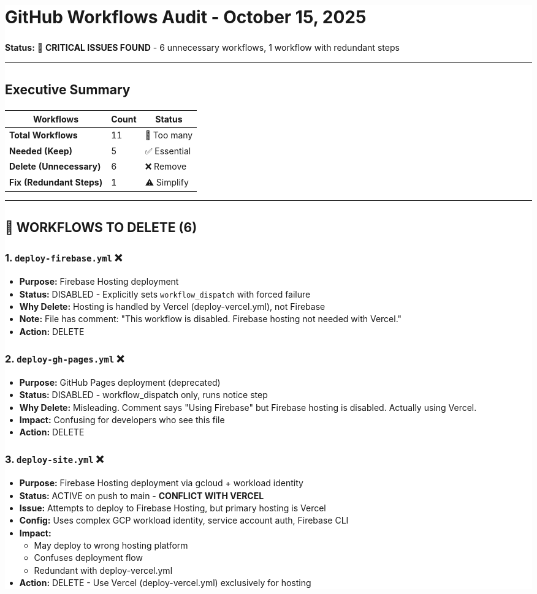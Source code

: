 # GitHub Workflows Audit - October 15, 2025

**Status:** 🔴 **CRITICAL ISSUES FOUND** - 6 unnecessary workflows, 1 workflow with redundant steps

---

## Executive Summary

| Workflows | Count | Status |
|-----------|-------|--------|
| **Total Workflows** | 11 | 🔴 Too many |
| **Needed (Keep)** | 5 | ✅ Essential |
| **Delete (Unnecessary)** | 6 | ❌ Remove |
| **Fix (Redundant Steps)** | 1 | ⚠️ Simplify |

---

## 🔴 WORKFLOWS TO DELETE (6)

### 1. `deploy-firebase.yml` ❌

- **Purpose:** Firebase Hosting deployment
- **Status:** DISABLED - Explicitly sets `workflow_dispatch` with forced failure
- **Why Delete:** Hosting is handled by Vercel (deploy-vercel.yml), not Firebase
- **Note:** File has comment: "This workflow is disabled. Firebase hosting not needed with Vercel."
- **Action:** DELETE

### 2. `deploy-gh-pages.yml` ❌

- **Purpose:** GitHub Pages deployment (deprecated)
- **Status:** DISABLED - workflow_dispatch only, runs notice step
- **Why Delete:** Misleading. Comment says "Using Firebase" but Firebase hosting is disabled. Actually using Vercel.
- **Impact:** Confusing for developers who see this file
- **Action:** DELETE

### 3. `deploy-site.yml` ❌

- **Purpose:** Firebase Hosting deployment via gcloud + workload identity
- **Status:** ACTIVE on push to main - **CONFLICT WITH VERCEL**
- **Issue:** Attempts to deploy to Firebase Hosting, but primary hosting is Vercel
- **Config:** Uses complex GCP workload identity, service account auth, Firebase CLI
- **Impact:**
  - May deploy to wrong hosting platform
  - Confuses deployment flow
  - Redundant with deploy-vercel.yml
- **Action:** DELETE - Use Vercel (deploy-vercel.yml) exclusively for hosting
